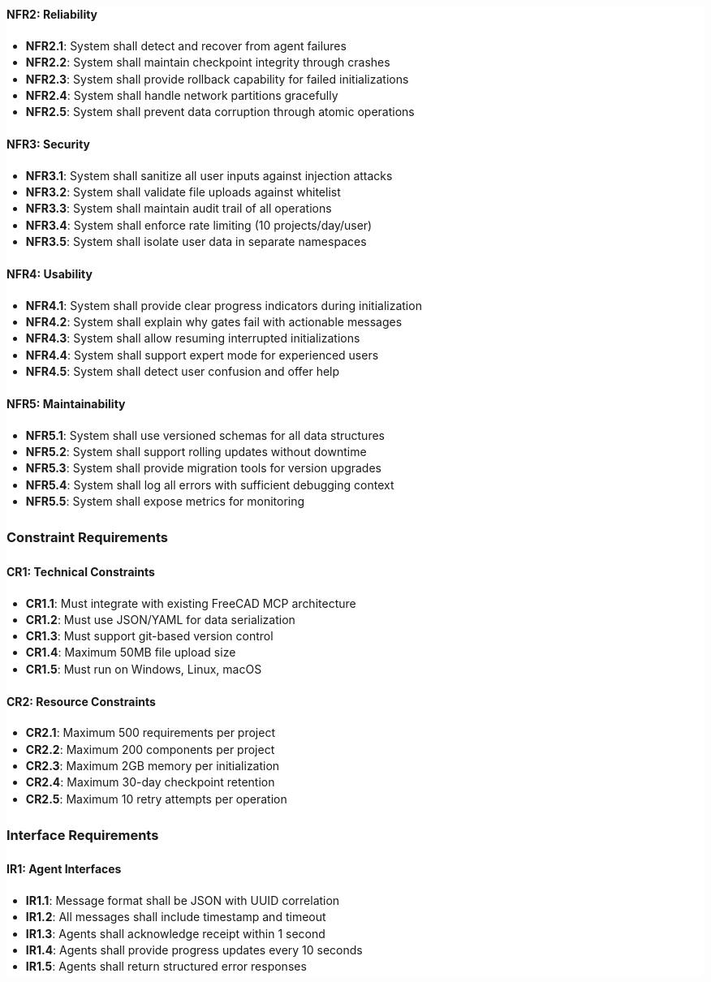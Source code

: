 #### NFR2: Reliability
- **NFR2.1**: System shall detect and recover from agent failures
- **NFR2.2**: System shall maintain checkpoint integrity through crashes
- **NFR2.3**: System shall provide rollback capability for failed initializations
- **NFR2.4**: System shall handle network partitions gracefully
- **NFR2.5**: System shall prevent data corruption through atomic operations

#### NFR3: Security
- **NFR3.1**: System shall sanitize all user inputs against injection attacks
- **NFR3.2**: System shall validate file uploads against whitelist
- **NFR3.3**: System shall maintain audit trail of all operations
- **NFR3.4**: System shall enforce rate limiting (10 projects/day/user)
- **NFR3.5**: System shall isolate user data in separate namespaces

#### NFR4: Usability
- **NFR4.1**: System shall provide clear progress indicators during initialization
- **NFR4.2**: System shall explain why gates fail with actionable messages
- **NFR4.3**: System shall allow resuming interrupted initializations
- **NFR4.4**: System shall support expert mode for experienced users
- **NFR4.5**: System shall detect user confusion and offer help

#### NFR5: Maintainability
- **NFR5.1**: System shall use versioned schemas for all data structures
- **NFR5.2**: System shall support rolling updates without downtime
- **NFR5.3**: System shall provide migration tools for version upgrades
- **NFR5.4**: System shall log all errors with sufficient debugging context
- **NFR5.5**: System shall expose metrics for monitoring

### Constraint Requirements

#### CR1: Technical Constraints
- **CR1.1**: Must integrate with existing FreeCAD MCP architecture
- **CR1.2**: Must use JSON/YAML for data serialization
- **CR1.3**: Must support git-based version control
- **CR1.4**: Maximum 50MB file upload size
- **CR1.5**: Must run on Windows, Linux, macOS

#### CR2: Resource Constraints
- **CR2.1**: Maximum 500 requirements per project
- **CR2.2**: Maximum 200 components per project
- **CR2.3**: Maximum 2GB memory per initialization
- **CR2.4**: Maximum 30-day checkpoint retention
- **CR2.5**: Maximum 10 retry attempts per operation

### Interface Requirements

#### IR1: Agent Interfaces
- **IR1.1**: Message format shall be JSON with UUID correlation
- **IR1.2**: All messages shall include timestamp and timeout
- **IR1.3**: Agents shall acknowledge receipt within 1 second
- **IR1.4**: Agents shall provide progress updates every 10 seconds
- **IR1.5**: Agents shall return structured error responses
